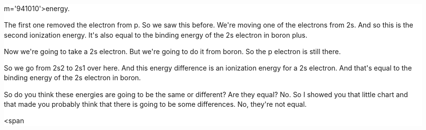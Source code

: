   m='941010'>energy.</span> </p><p><span m='941440'>The</span> <span
  m='941520'>first</span> <span m='941870'>one</span> <span
  m='942060'>removed</span> <span m='942410'>the</span> <span
  m='942500'>electron</span> <span m='943040'>from</span> <span
  m='943240'>p.</span> <span m='943800'>So</span> <span m='943970'>we</span>
  <span m='944070'>saw</span> <span m='944320'>this</span> <span
  m='944540'>before.</span> <span m='944795'>We're</span> <span
  m='945050'>moving</span> <span m='946030'>one</span> <span
  m='946450'>of</span> <span m='946580'>the</span> <span
  m='946680'>electrons</span> <span m='947460'>from</span> <span
  m='947710'>2s.</span> <span m='949240'>And</span> <span m='949410'>so</span>
  <span m='949820'>this</span> <span m='950040'>is</span> <span
  m='950170'>the</span> <span m='950240'>second</span> <span
  m='950610'>ionization</span> <span m='951250'>energy.</span> <span
  m='951650'>It's</span> <span m='951810'>also</span> <span
  m='952290'>equal</span> <span m='952670'>to</span> <span m='952800'>the</span>
  <span m='952880'>binding</span> <span m='953370'>energy</span> <span
  m='953930'>of</span> <span m='954110'>the</span> <span m='954190'>2s</span>
  <span m='954610'>electron</span> <span m='955270'>in</span> <span
  m='955460'>boron</span> <span m='955850'>plus.</span> </p><p><span
  m='957240'>Now</span> <span m='957970'>we're</span> <span
  m='958140'>going</span> <span m='958290'>to</span> <span
  m='958370'>take</span> <span m='958700'>a</span> <span m='958750'>2s</span>
  <span m='959210'>electron.</span> <span m='960690'>But</span> <span
  m='960850'>we're</span> <span m='960940'>going</span> <span
  m='961070'>to</span> <span m='961150'>do</span> <span m='961360'>it</span>
  <span m='961480'>from</span> <span m='961720'>boron.</span> <span
  m='962300'>So</span> <span m='962520'>the</span> <span m='962620'>p</span>
  <span m='963320'>electron</span> <span m='964060'>is</span> <span
  m='964170'>still</span> <span m='964540'>there.</span> </p><p><span
  m='965210'>So</span> <span m='965310'>we</span> <span m='965410'>go</span>
  <span m='965600'>from</span> <span m='965860'>2s2</span> <span
  m='966440'>to</span> <span m='966863'>2s1</span> <span m='968610'>over</span>
  <span m='968890'>here.</span> <span m='969740'>And</span> <span
  m='970050'>this</span> <span m='970260'>energy</span> <span
  m='970670'>difference</span> <span m='971320'>is</span> <span
  m='971580'>an</span> <span m='971720'>ionization</span> <span
  m='972510'>energy</span> <span m='973620'>for</span> <span m='974020'>a</span>
  <span m='974160'>2s</span> <span m='974990'>electron.</span> <span
  m='976430'>And</span> <span m='976760'>that's</span> <span
  m='977030'>equal</span> <span m='977310'>to</span> <span m='977440'>the</span>
  <span m='977520'>binding</span> <span m='978050'>energy</span> <span
  m='978430'>of</span> <span m='978530'>the</span> <span m='978620'>2s</span>
  <span m='979100'>electron</span> <span m='980100'>in</span> <span
  m='980330'>boron.</span> </p><p><span m='981890'>So</span> <span
  m='983420'>do</span> <span m='983560'>you</span> <span m='983710'>think</span>
  <span m='984490'>these</span> <span m='985030'>energies</span> <span
  m='985650'>are</span> <span m='985760'>going</span> <span m='985920'>to</span>
  <span m='986000'>be</span> <span m='986160'>the</span> <span
  m='986240'>same</span> <span m='986870'>or</span> <span
  m='987030'>different?</span> <span m='990020'>Are</span> <span
  m='990200'>they</span> <span m='990350'>equal?</span> <span
  m='991770'>No.</span> <span m='992820'>So</span> <span m='992990'>I</span>
  <span m='993070'>showed</span> <span m='993370'>you</span> <span
  m='993460'>that</span> <span m='993660'>little</span> <span
  m='993990'>chart</span> <span m='994300'>and</span> <span
  m='994610'>that</span> <span m='994790'>made</span> <span
  m='995030'>you</span> <span m='995140'>probably</span> <span
  m='995510'>think</span> <span m='995930'>that</span> <span
  m='996100'>there</span> <span m='996210'>is</span> <span
  m='996300'>going</span> <span m='996430'>to</span> <span m='996500'>be</span>
  <span m='996650'>some</span> <span m='996860'>differences.</span> <span
  m='997810'>No,</span> <span m='998200'>they're</span> <span
  m='998370'>not</span> <span m='998660'>equal.</span> </p><p><span